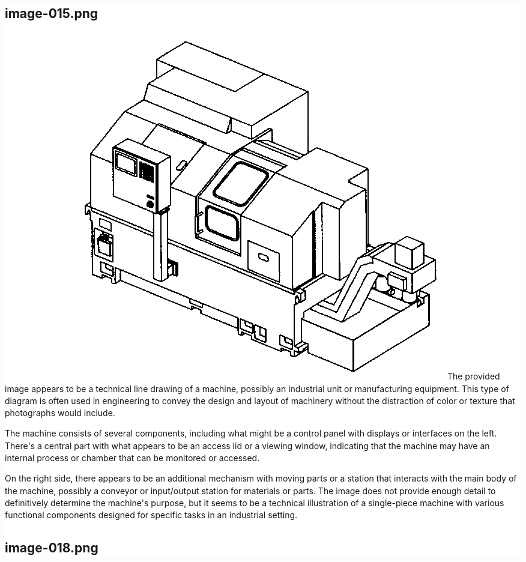 ## image-015.png
![image-015.png](images_copy\image-015.png)
The provided image appears to be a technical line drawing of a machine, possibly an industrial unit or manufacturing equipment. This type of diagram is often used in engineering to convey the design and layout of machinery without the distraction of color or texture that photographs would include.

The machine consists of several components, including what might be a control panel with displays or interfaces on the left. There's a central part with what appears to be an access lid or a viewing window, indicating that the machine may have an internal process or chamber that can be monitored or accessed.

On the right side, there appears to be an additional mechanism with moving parts or a station that interacts with the main body of the machine, possibly a conveyor or input/output station for materials or parts. The image does not provide enough detail to definitively determine the machine's purpose, but it seems to be a technical illustration of a single-piece machine with various functional components designed for specific tasks in an industrial setting.

## image-018.png